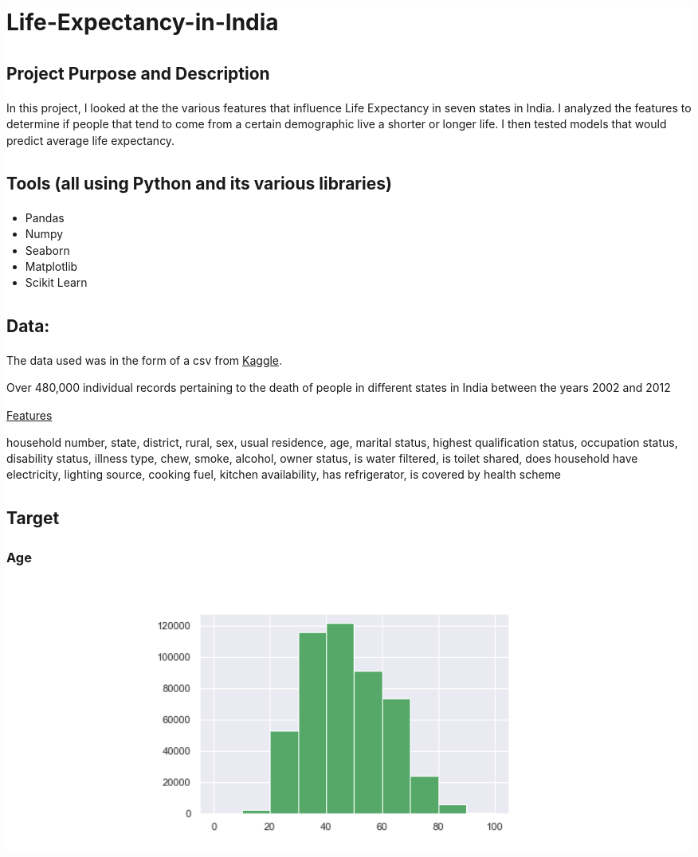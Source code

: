 # Life-Expectancy-in-India

## Project Purpose and Description

In this project, I looked at the the various features that influence Life Expectancy in seven states in India.  I analyzed the features to determine if people that tend to come from a certain demographic live a shorter or longer life. I then tested models that would predict average life expectancy.

## Tools (all using Python and its various libraries)
   - Pandas
   - Numpy
   - Seaborn
   - Matplotlib
   - Scikit Learn
   
## Data:
The data used was in the form of a csv from [Kaggle](https://www.kaggle.com/rajanand/mortality).

Over 480,000 individual records pertaining to the death of people in different states in India between the years 2002 and 2012

<ins> Features </ins>

household number, state, district, rural, sex, usual residence, age, marital status, highest qualification status, occupation status, disability status, illness type, chew, smoke, alcohol, owner status, is water filtered, is toilet shared,  does household have electricity, lighting source, cooking fuel, kitchen availability, has refrigerator, is covered by health scheme

## Target

### Age

<p align="center">
 <img src="images/outcome.png" width="500">
</p>
